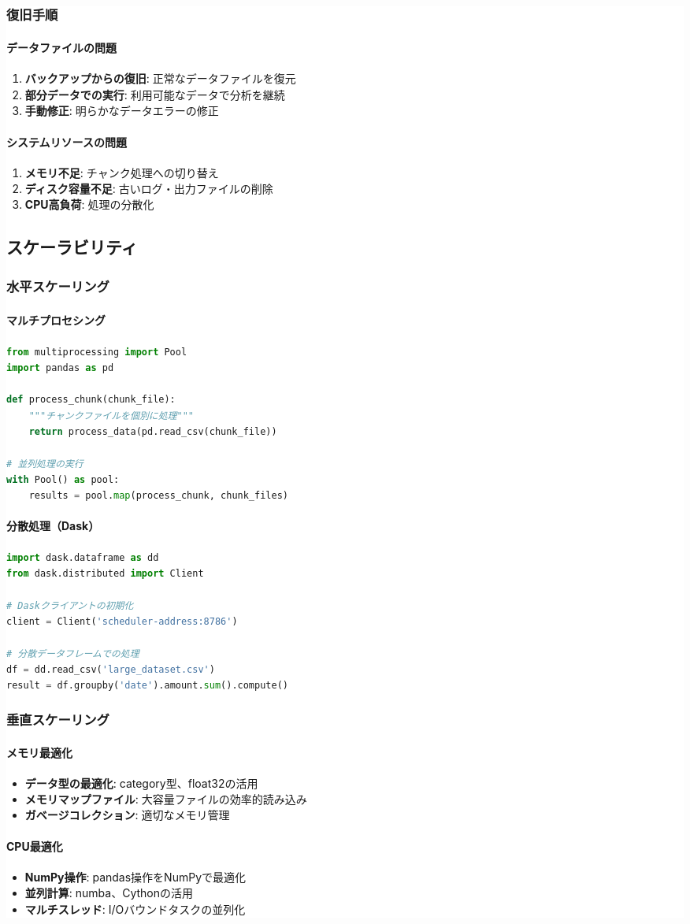 ### 復旧手順

#### データファイルの問題
1. **バックアップからの復旧**: 正常なデータファイルを復元
2. **部分データでの実行**: 利用可能なデータで分析を継続
3. **手動修正**: 明らかなデータエラーの修正

#### システムリソースの問題
1. **メモリ不足**: チャンク処理への切り替え
2. **ディスク容量不足**: 古いログ・出力ファイルの削除
3. **CPU高負荷**: 処理の分散化

## スケーラビリティ

### 水平スケーリング

#### マルチプロセシング
```python
from multiprocessing import Pool
import pandas as pd

def process_chunk(chunk_file):
    """チャンクファイルを個別に処理"""
    return process_data(pd.read_csv(chunk_file))

# 並列処理の実行
with Pool() as pool:
    results = pool.map(process_chunk, chunk_files)
```

#### 分散処理（Dask）
```python
import dask.dataframe as dd
from dask.distributed import Client

# Daskクライアントの初期化
client = Client('scheduler-address:8786')

# 分散データフレームでの処理
df = dd.read_csv('large_dataset.csv')
result = df.groupby('date').amount.sum().compute()
```

### 垂直スケーリング

#### メモリ最適化
- **データ型の最適化**: category型、float32の活用
- **メモリマップファイル**: 大容量ファイルの効率的読み込み
- **ガベージコレクション**: 適切なメモリ管理

#### CPU最適化
- **NumPy操作**: pandas操作をNumPyで最適化
- **並列計算**: numba、Cythonの活用
- **マルチスレッド**: I/Oバウンドタスクの並列化
